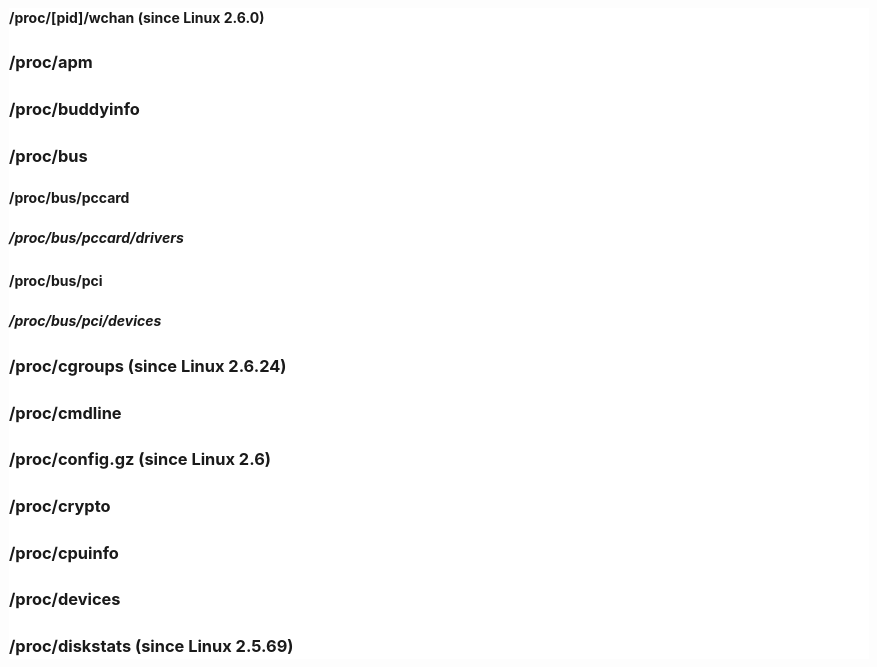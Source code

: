 #### /proc/[pid]/wchan (since Linux 2.6.0)









### /proc/apm



### /proc/buddyinfo



### /proc/bus



#### /proc/bus/pccard



##### /proc/bus/pccard/drivers



#### /proc/bus/pci



##### /proc/bus/pci/devices





### /proc/cgroups (since Linux 2.6.24)



### /proc/cmdline



### /proc/config.gz (since Linux 2.6)



### /proc/crypto



### /proc/cpuinfo



### /proc/devices



### /proc/diskstats (since Linux 2.5.69)
